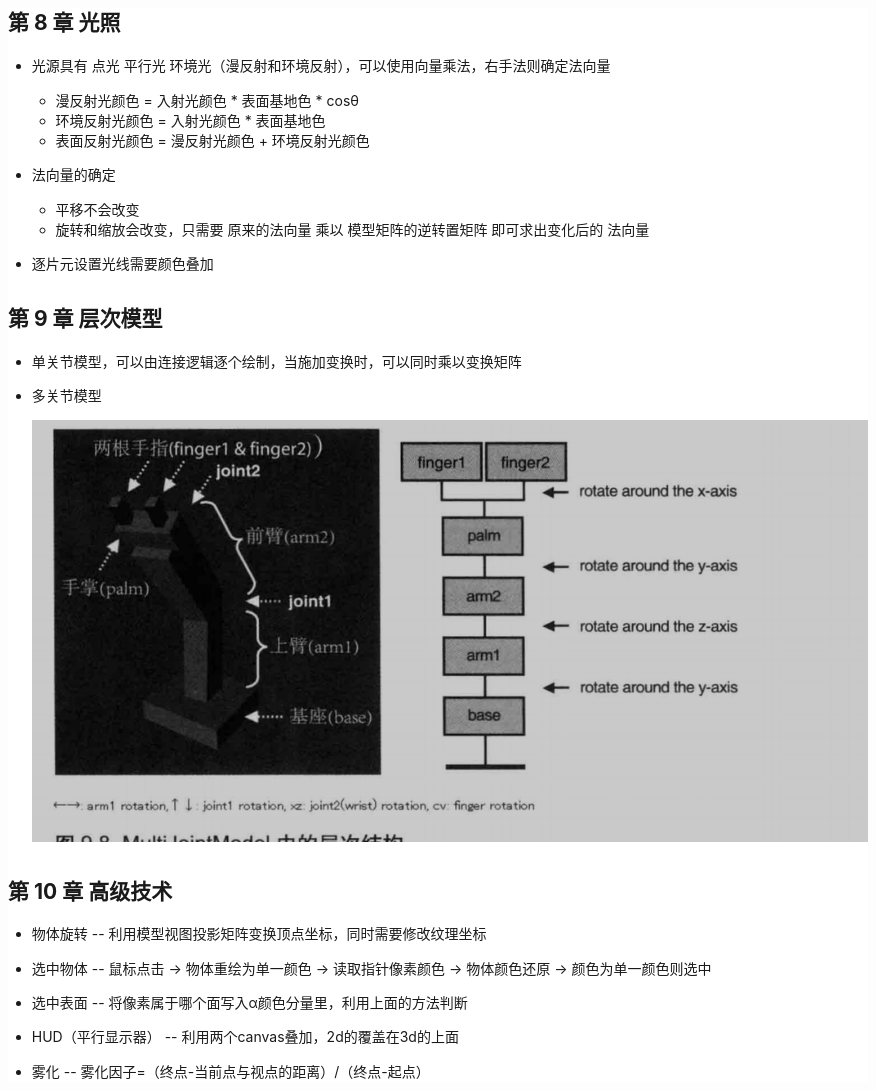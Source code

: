 ## 第 8 章 光照

- 光源具有 点光 平行光 环境光（漫反射和环境反射），可以使用向量乘法，右手法则确定法向量
  - 漫反射光颜色 = 入射光颜色 * 表面基地色 * cosθ
  - 环境反射光颜色 = 入射光颜色  * 表面基地色
  - 表面反射光颜色 = 漫反射光颜色 + 环境反射光颜色

- 法向量的确定
  - 平移不会改变
  - 旋转和缩放会改变，只需要 原来的法向量  乘以  模型矩阵的逆转置矩阵 即可求出变化后的  法向量 
- 逐片元设置光线需要颜色叠加

## 第 9 章  层次模型

- 单关节模型，可以由连接逻辑逐个绘制，当施加变换时，可以同时乘以变换矩阵

- 多关节模型

  ![image-20210913150858036](images/image-20210913150858036.png)

## 第 10 章 高级技术

- 物体旋转 -- 利用模型视图投影矩阵变换顶点坐标，同时需要修改纹理坐标 

- 选中物体 -- 鼠标点击 → 物体重绘为单一颜色 → 读取指针像素颜色 → 物体颜色还原 →  颜色为单一颜色则选中

- 选中表面 -- 将像素属于哪个面写入α颜色分量里，利用上面的方法判断

- HUD（平行显示器） -- 利用两个canvas叠加，2d的覆盖在3d的上面

- 雾化 -- 雾化因子=（终点-当前点与视点的距离）/（终点-起点）
